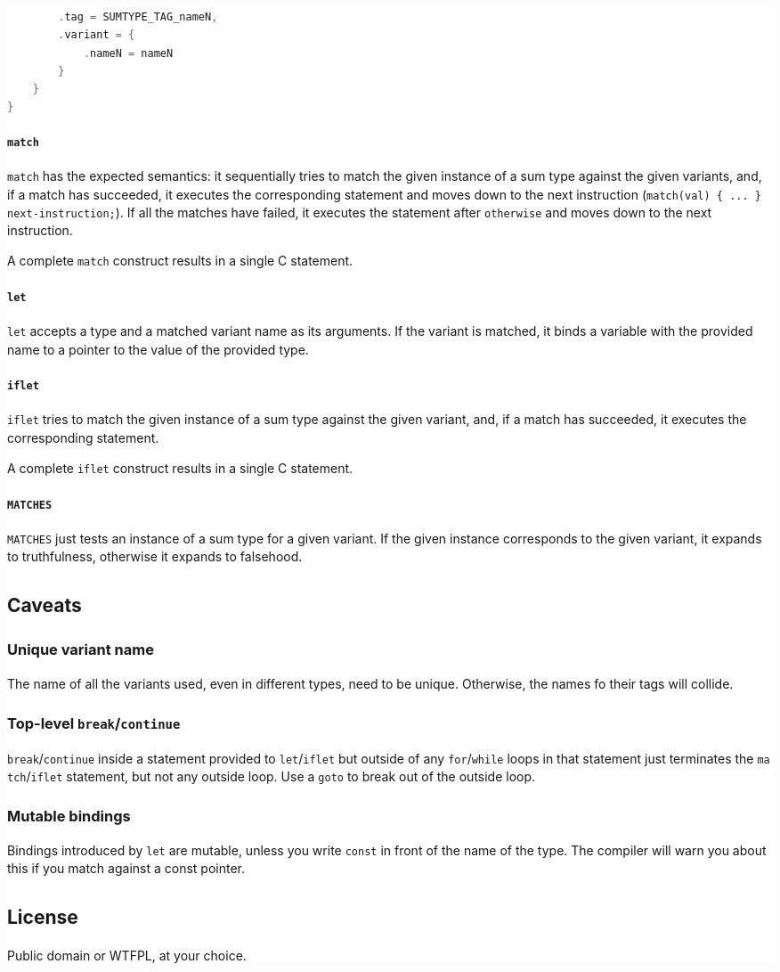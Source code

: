 ```c
		.tag = SUMTYPE_TAG_nameN,
		.variant = {
			.nameN = nameN
		}
	}
}
```

#### `match`

`match` has the expected semantics: it sequentially tries to match the given instance of
a sum type against the given variants, and, if a match has succeeded, it executes the
corresponding statement and moves down to the next instruction
(`match(val) { ... } next-instruction;`). If all the matches have failed,
it executes the statement after `otherwise` and moves down to the next instruction.

A complete `match` construct results in a single C statement.

#### `let`

`let` accepts a type and a matched variant name as its arguments. If the variant is matched,
it binds a variable with the provided name to a pointer to the value of the provided type.

#### `iflet`

`iflet` tries to match the given instance of a sum type against the given variant,
and, if a match has succeeded, it executes the corresponding statement.

A complete `iflet` construct results in a single C statement.

#### `MATCHES`

`MATCHES` just tests an instance of a sum type for a given variant.
If the given instance corresponds to the given variant, it expands to truthfulness, otherwise it expands to falsehood.


## Caveats

### Unique variant name

The name of all the variants used, even in different types, need to be unique.
Otherwise, the names fo their tags will collide.

### Top-level `break`/`continue`

`break`/`continue` inside a statement provided to `let`/`iflet`
but outside of any `for`/`while` loops in that statement just terminates the `match`/`iflet`
statement, but not any outside loop. Use a `goto` to break out of the outside loop.

### Mutable bindings

Bindings introduced by `let` are mutable, unless you write `const` in front of the name
of the type. The compiler will warn you about this if you match against a const pointer.

## License

Public domain or WTFPL, at your choice.
